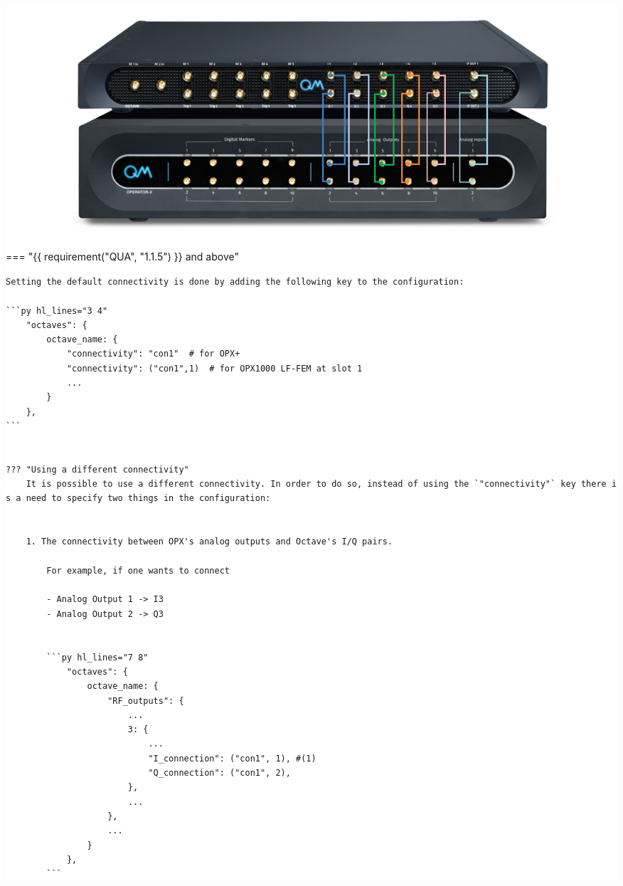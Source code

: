 ![OCTAVE_connectivity_diagram](assets/opx_octave_connectivity.png "OPX+ & Octave")


=== "{{ requirement("QUA", "1.1.5") }} and above"

    Setting the default connectivity is done by adding the following key to the configuration:

    ```py hl_lines="3 4"
        "octaves": {
            octave_name: {
                "connectivity": "con1"  # for OPX+
                "connectivity": ("con1",1)  # for OPX1000 LF-FEM at slot 1
                ...
            }
        },
    ```


    ??? "Using a different connectivity"
        It is possible to use a different connectivity. In order to do so, instead of using the `"connectivity"` key there is a need to specify two things in the configuration:


        1. The connectivity between OPX's analog outputs and Octave's I/Q pairs. 
        
            For example, if one wants to connect

            - Analog Output 1 -> I3
            - Analog Output 2 -> Q3

            
            ```py hl_lines="7 8"
                "octaves": {
                    octave_name: {
                        "RF_outputs": {
                            ...
                            3: {
                                ...
                                "I_connection": ("con1", 1), #(1)
                                "Q_connection": ("con1", 2), 
                            },
                            ...
                        },
                        ...
                    }
                },
            ```
